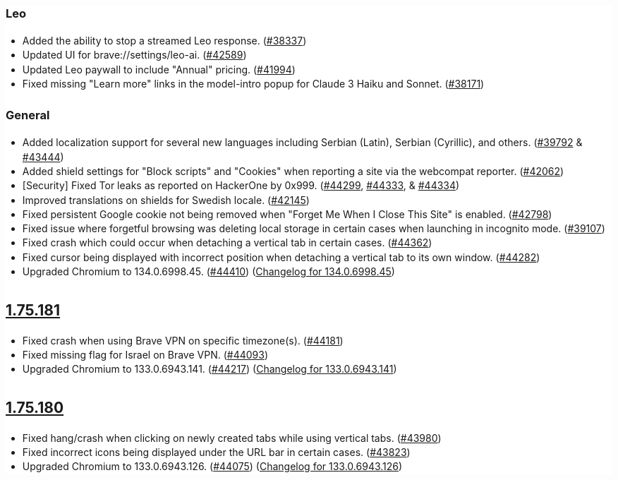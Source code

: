 ### Leo

 - Added the ability to stop a streamed Leo response. ([#38337](https://github.com/brave/brave-browser/issues/38337))
 - Updated UI for brave://settings/leo-ai. ([#42589](https://github.com/brave/brave-browser/issues/42589))
 - Updated Leo paywall to include "Annual" pricing. ([#41994](https://github.com/brave/brave-browser/issues/41994))
 - Fixed missing "Learn more" links in the model-intro popup for Claude 3 Haiku and Sonnet. ([#38171](https://github.com/brave/brave-browser/issues/38171))

### General

 - Added localization support for several new languages including Serbian (Latin), Serbian (Cyrillic), and others. ([#39792](https://github.com/brave/brave-browser/issues/39792) & [#43444](https://github.com/brave/brave-browser/issues/43444))
 - Added shield settings for "Block scripts" and "Cookies" when reporting a site via the webcompat reporter. ([#42062](https://github.com/brave/brave-browser/issues/42062))
 - [Security] Fixed Tor leaks as reported on HackerOne by 0x999. ([#44299](https://github.com/brave/brave-browser/issues/44299), [#44333](https://github.com/brave/brave-browser/issues/44333), & [#44334](https://github.com/brave/brave-browser/issues/44334))
 - Improved translations on shields for Swedish locale. ([#42145](https://github.com/brave/brave-browser/issues/42145))
 - Fixed persistent Google cookie not being removed when "Forget Me When I Close This Site" is enabled. ([#42798](https://github.com/brave/brave-browser/issues/42798))
 - Fixed issue where forgetful browsing was deleting local storage in certain cases when launching in incognito mode. ([#39107](https://github.com/brave/brave-browser/issues/39107))
 - Fixed crash which could occur when detaching a vertical tab in certain cases. ([#44362](https://github.com/brave/brave-browser/issues/44362))
 - Fixed cursor being displayed with incorrect position when detaching a vertical tab to its own window. ([#44282](https://github.com/brave/brave-browser/issues/44282))
 - Upgraded Chromium to 134.0.6998.45. ([#44410](https://github.com/brave/brave-browser/issues/44410)) ([Changelog for 134.0.6998.45](https://chromium.googlesource.com/chromium/src/+log/133.0.6943.141..134.0.6998.45?pretty=fuller&n=1000))

## [1.75.181](https://github.com/brave/brave-browser/releases/tag/v1.75.181)

 - Fixed crash when using Brave VPN on specific timezone(s). ([#44181](https://github.com/brave/brave-browser/issues/44181))
 - Fixed missing flag for Israel on Brave VPN. ([#44093](https://github.com/brave/brave-browser/issues/44093))
 - Upgraded Chromium to 133.0.6943.141. ([#44217](https://github.com/brave/brave-browser/issues/44217)) ([Changelog for 133.0.6943.141](https://chromium.googlesource.com/chromium/src/+log/133.0.6943.126..133.0.6943.141?pretty=fuller&n=1000))

## [1.75.180](https://github.com/brave/brave-browser/releases/tag/v1.75.180)

 - Fixed hang/crash when clicking on newly created tabs while using vertical tabs. ([#43980](https://github.com/brave/brave-browser/issues/43980))
 - Fixed incorrect icons being displayed under the URL bar in certain cases. ([#43823](https://github.com/brave/brave-browser/issues/43823))
 - Upgraded Chromium to 133.0.6943.126. ([#44075](https://github.com/brave/brave-browser/issues/44075)) ([Changelog for 133.0.6943.126](https://chromium.googlesource.com/chromium/src/+log/133.0.6943.98..133.0.6943.126?pretty=fuller&n=1000))

